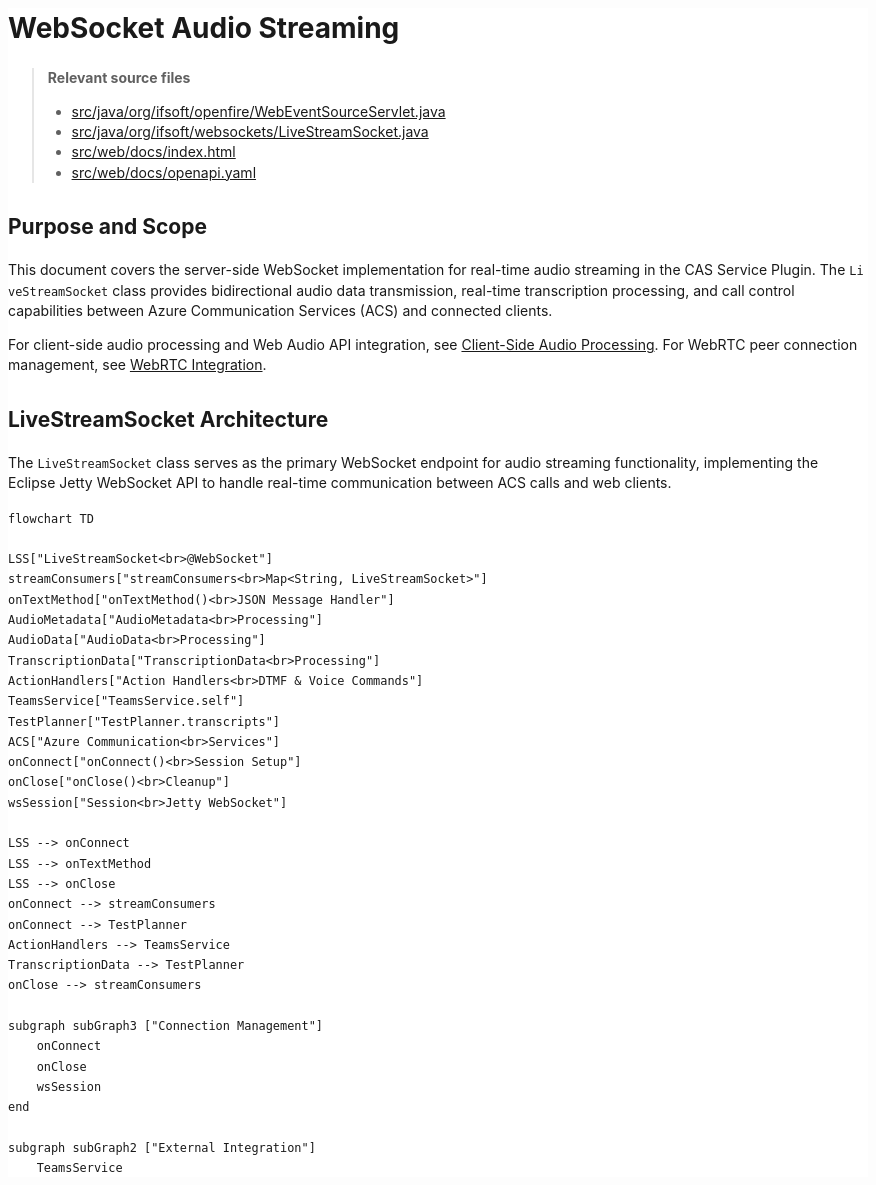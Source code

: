 # WebSocket Audio Streaming

> **Relevant source files**
> * [src/java/org/ifsoft/openfire/WebEventSourceServlet.java](https://github.com/ComitFS/cas-service/blob/b7087e8d/src/java/org/ifsoft/openfire/WebEventSourceServlet.java)
> * [src/java/org/ifsoft/websockets/LiveStreamSocket.java](https://github.com/ComitFS/cas-service/blob/b7087e8d/src/java/org/ifsoft/websockets/LiveStreamSocket.java)
> * [src/web/docs/index.html](https://github.com/ComitFS/cas-service/blob/b7087e8d/src/web/docs/index.html)
> * [src/web/docs/openapi.yaml](https://github.com/ComitFS/cas-service/blob/b7087e8d/src/web/docs/openapi.yaml)

## Purpose and Scope

This document covers the server-side WebSocket implementation for real-time audio streaming in the CAS Service Plugin. The `LiveStreamSocket` class provides bidirectional audio data transmission, real-time transcription processing, and call control capabilities between Azure Communication Services (ACS) and connected clients.

For client-side audio processing and Web Audio API integration, see [Client-Side Audio Processing](./4.2-client-side-audio-processing.md). For WebRTC peer connection management, see [WebRTC Integration](./4.3-webrtc-integration.md).

## LiveStreamSocket Architecture

The `LiveStreamSocket` class serves as the primary WebSocket endpoint for audio streaming functionality, implementing the Eclipse Jetty WebSocket API to handle real-time communication between ACS calls and web clients.

```mermaid
flowchart TD

LSS["LiveStreamSocket<br>@WebSocket"]
streamConsumers["streamConsumers<br>Map<String, LiveStreamSocket>"]
onTextMethod["onTextMethod()<br>JSON Message Handler"]
AudioMetadata["AudioMetadata<br>Processing"]
AudioData["AudioData<br>Processing"]
TranscriptionData["TranscriptionData<br>Processing"]
ActionHandlers["Action Handlers<br>DTMF & Voice Commands"]
TeamsService["TeamsService.self"]
TestPlanner["TestPlanner.transcripts"]
ACS["Azure Communication<br>Services"]
onConnect["onConnect()<br>Session Setup"]
onClose["onClose()<br>Cleanup"]
wsSession["Session<br>Jetty WebSocket"]

LSS --> onConnect
LSS --> onTextMethod
LSS --> onClose
onConnect --> streamConsumers
onConnect --> TestPlanner
ActionHandlers --> TeamsService
TranscriptionData --> TestPlanner
onClose --> streamConsumers

subgraph subGraph3 ["Connection Management"]
    onConnect
    onClose
    wsSession
end

subgraph subGraph2 ["External Integration"]
    TeamsService
```